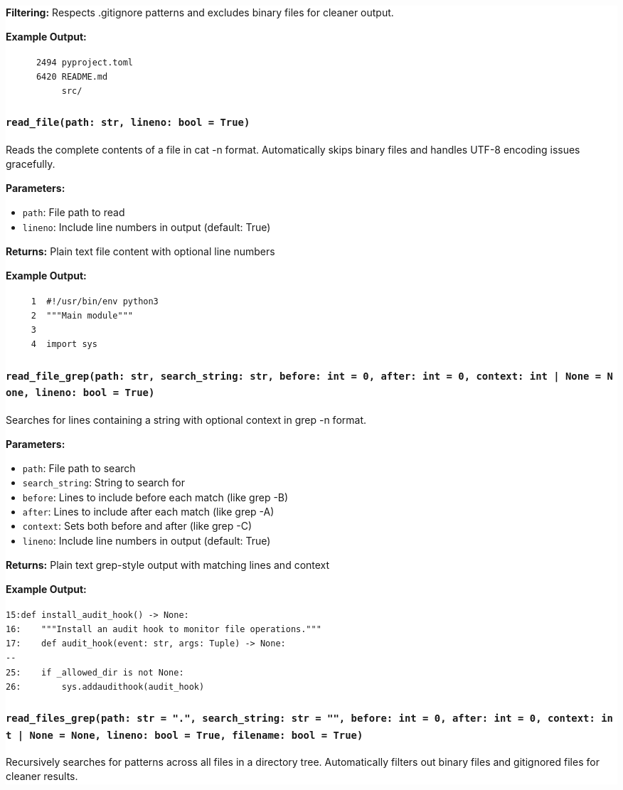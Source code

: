 **Filtering:** Respects .gitignore patterns and excludes binary files for cleaner output.

**Example Output:**
```
      2494 pyproject.toml
      6420 README.md
           src/
```

### `read_file(path: str, lineno: bool = True)`
Reads the complete contents of a file in cat -n format. Automatically skips binary files and handles UTF-8 encoding issues gracefully.

**Parameters:**
- `path`: File path to read
- `lineno`: Include line numbers in output (default: True)

**Returns:** Plain text file content with optional line numbers

**Example Output:**
```
     1	#!/usr/bin/env python3
     2	"""Main module"""
     3
     4	import sys
```

### `read_file_grep(path: str, search_string: str, before: int = 0, after: int = 0, context: int | None = None, lineno: bool = True)`
Searches for lines containing a string with optional context in grep -n format.

**Parameters:**
- `path`: File path to search
- `search_string`: String to search for
- `before`: Lines to include before each match (like grep -B)
- `after`: Lines to include after each match (like grep -A)
- `context`: Sets both before and after (like grep -C)
- `lineno`: Include line numbers in output (default: True)

**Returns:** Plain text grep-style output with matching lines and context

**Example Output:**
```
15:def install_audit_hook() -> None:
16:    """Install an audit hook to monitor file operations."""
17:    def audit_hook(event: str, args: Tuple) -> None:
--
25:    if _allowed_dir is not None:
26:        sys.addaudithook(audit_hook)
```

### `read_files_grep(path: str = ".", search_string: str = "", before: int = 0, after: int = 0, context: int | None = None, lineno: bool = True, filename: bool = True)`
Recursively searches for patterns across all files in a directory tree. Automatically filters out binary files and gitignored files for cleaner results.
